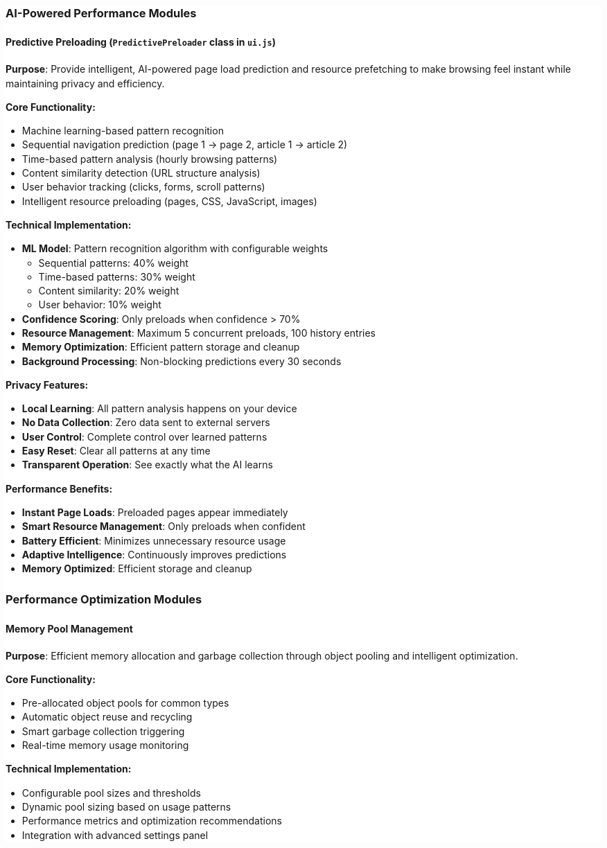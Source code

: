 ### AI-Powered Performance Modules

#### Predictive Preloading (`PredictivePreloader` class in `ui.js`)
**Purpose**: Provide intelligent, AI-powered page load prediction and resource prefetching to make browsing feel instant while maintaining privacy and efficiency.

**Core Functionality:**
- Machine learning-based pattern recognition
- Sequential navigation prediction (page 1 → page 2, article 1 → article 2)
- Time-based pattern analysis (hourly browsing patterns)
- Content similarity detection (URL structure analysis)
- User behavior tracking (clicks, forms, scroll patterns)
- Intelligent resource preloading (pages, CSS, JavaScript, images)

**Technical Implementation:**
- **ML Model**: Pattern recognition algorithm with configurable weights
  - Sequential patterns: 40% weight
  - Time-based patterns: 30% weight
  - Content similarity: 20% weight
  - User behavior: 10% weight
- **Confidence Scoring**: Only preloads when confidence > 70%
- **Resource Management**: Maximum 5 concurrent preloads, 100 history entries
- **Memory Optimization**: Efficient pattern storage and cleanup
- **Background Processing**: Non-blocking predictions every 30 seconds

**Privacy Features:**
- **Local Learning**: All pattern analysis happens on your device
- **No Data Collection**: Zero data sent to external servers
- **User Control**: Complete control over learned patterns
- **Easy Reset**: Clear all patterns at any time
- **Transparent Operation**: See exactly what the AI learns

**Performance Benefits:**
- **Instant Page Loads**: Preloaded pages appear immediately
- **Smart Resource Management**: Only preloads when confident
- **Battery Efficient**: Minimizes unnecessary resource usage
- **Adaptive Intelligence**: Continuously improves predictions
- **Memory Optimized**: Efficient storage and cleanup

### Performance Optimization Modules

#### Memory Pool Management
**Purpose**: Efficient memory allocation and garbage collection through object pooling and intelligent optimization.

**Core Functionality:**
- Pre-allocated object pools for common types
- Automatic object reuse and recycling
- Smart garbage collection triggering
- Real-time memory usage monitoring

**Technical Implementation:**
- Configurable pool sizes and thresholds
- Dynamic pool sizing based on usage patterns
- Performance metrics and optimization recommendations
- Integration with advanced settings panel
